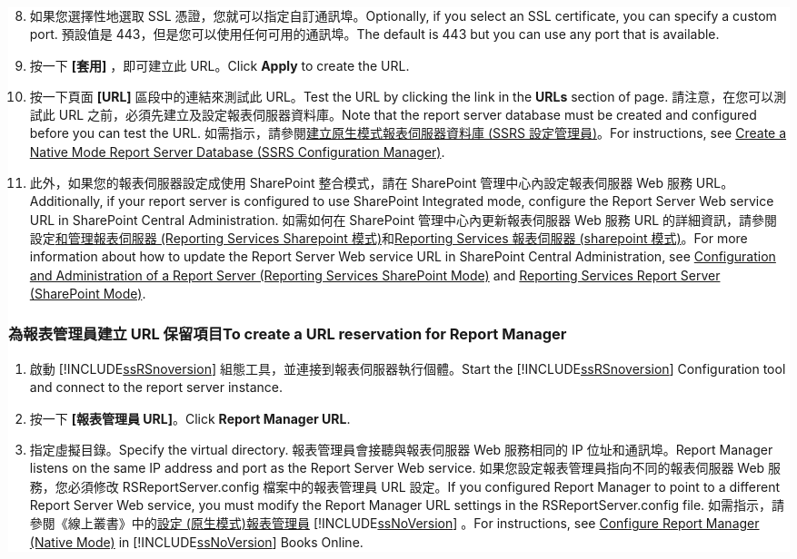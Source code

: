 8.  <span data-ttu-id="930f5-174">如果您選擇性地選取 SSL 憑證，您就可以指定自訂通訊埠。</span><span class="sxs-lookup"><span data-stu-id="930f5-174">Optionally, if you select an SSL certificate, you can specify a custom port.</span></span> <span data-ttu-id="930f5-175">預設值是 443，但是您可以使用任何可用的通訊埠。</span><span class="sxs-lookup"><span data-stu-id="930f5-175">The default is 443 but you can use any port that is available.</span></span>  
  
9. <span data-ttu-id="930f5-176">按一下 **[套用]** ，即可建立此 URL。</span><span class="sxs-lookup"><span data-stu-id="930f5-176">Click **Apply** to create the URL.</span></span>  
  
10. <span data-ttu-id="930f5-177">按一下頁面 **[URL]** 區段中的連結來測試此 URL。</span><span class="sxs-lookup"><span data-stu-id="930f5-177">Test the URL by clicking the link in the **URLs** section of page.</span></span> <span data-ttu-id="930f5-178">請注意，在您可以測試此 URL 之前，必須先建立及設定報表伺服器資料庫。</span><span class="sxs-lookup"><span data-stu-id="930f5-178">Note that the report server database must be created and configured before you can test the URL.</span></span> <span data-ttu-id="930f5-179">如需指示，請參閱[建立原生模式報表伺服器資料庫 &#40;SSRS 設定管理員&#41;](ssrs-report-server-create-a-native-mode-report-server-database.md)。</span><span class="sxs-lookup"><span data-stu-id="930f5-179">For instructions, see [Create a Native Mode Report Server Database  &#40;SSRS Configuration Manager&#41;](ssrs-report-server-create-a-native-mode-report-server-database.md).</span></span>  
  
11. <span data-ttu-id="930f5-180">此外，如果您的報表伺服器設定成使用 SharePoint 整合模式，請在 SharePoint 管理中心內設定報表伺服器 Web 服務 URL。</span><span class="sxs-lookup"><span data-stu-id="930f5-180">Additionally, if your report server is configured to use SharePoint Integrated mode, configure the Report Server Web service URL in SharePoint Central Administration.</span></span> <span data-ttu-id="930f5-181">如需如何在 SharePoint 管理中心內更新報表伺服器 Web 服務 URL 的詳細資訊，請參閱設定[和管理報表伺服器 &#40;Reporting Services Sharepoint 模式&#41;](../configure-administer-report-server-reporting-services-sharepoint-mode.md)和[Reporting Services 報表伺服器 &#40;sharepoint 模式&#41;](../reporting-services-report-server-sharepoint-mode.md)。</span><span class="sxs-lookup"><span data-stu-id="930f5-181">For more information about how to update the Report Server Web service URL in SharePoint Central Administration, see [Configuration and Administration of a Report Server &#40;Reporting Services SharePoint Mode&#41;](../configure-administer-report-server-reporting-services-sharepoint-mode.md) and [Reporting Services Report Server &#40;SharePoint Mode&#41;](../reporting-services-report-server-sharepoint-mode.md).</span></span>  
  
### <a name="to-create-a-url-reservation-for-report-manager"></a><span data-ttu-id="930f5-182">為報表管理員建立 URL 保留項目</span><span class="sxs-lookup"><span data-stu-id="930f5-182">To create a URL reservation for Report Manager</span></span>  
  
1.  <span data-ttu-id="930f5-183">啟動 [!INCLUDE[ssRSnoversion](../../includes/ssrsnoversion-md.md)] 組態工具，並連接到報表伺服器執行個體。</span><span class="sxs-lookup"><span data-stu-id="930f5-183">Start the [!INCLUDE[ssRSnoversion](../../includes/ssrsnoversion-md.md)] Configuration tool and connect to the report server instance.</span></span>  
  
2.  <span data-ttu-id="930f5-184">按一下 **[報表管理員 URL]**。</span><span class="sxs-lookup"><span data-stu-id="930f5-184">Click **Report Manager URL**.</span></span>  
  
3.  <span data-ttu-id="930f5-185">指定虛擬目錄。</span><span class="sxs-lookup"><span data-stu-id="930f5-185">Specify the virtual directory.</span></span> <span data-ttu-id="930f5-186">報表管理員會接聽與報表伺服器 Web 服務相同的 IP 位址和通訊埠。</span><span class="sxs-lookup"><span data-stu-id="930f5-186">Report Manager listens on the same IP address and port as the Report Server Web service.</span></span> <span data-ttu-id="930f5-187">如果您設定報表管理員指向不同的報表伺服器 Web 服務，您必須修改 RSReportServer.config 檔案中的報表管理員 URL 設定。</span><span class="sxs-lookup"><span data-stu-id="930f5-187">If you configured Report Manager to point to a different Report Server Web service, you must modify the Report Manager URL settings in the RSReportServer.config file.</span></span> <span data-ttu-id="930f5-188">如需指示，請參閱《線上叢書》中的[設定 &#40;原生模式&#41;報表管理員](../report-server/configure-web-portal.md) [!INCLUDE[ssNoVersion](../../includes/ssnoversion-md.md)] 。</span><span class="sxs-lookup"><span data-stu-id="930f5-188">For instructions, see [Configure Report Manager &#40;Native Mode&#41;](../report-server/configure-web-portal.md) in [!INCLUDE[ssNoVersion](../../includes/ssnoversion-md.md)] Books Online.</span></span>  
  